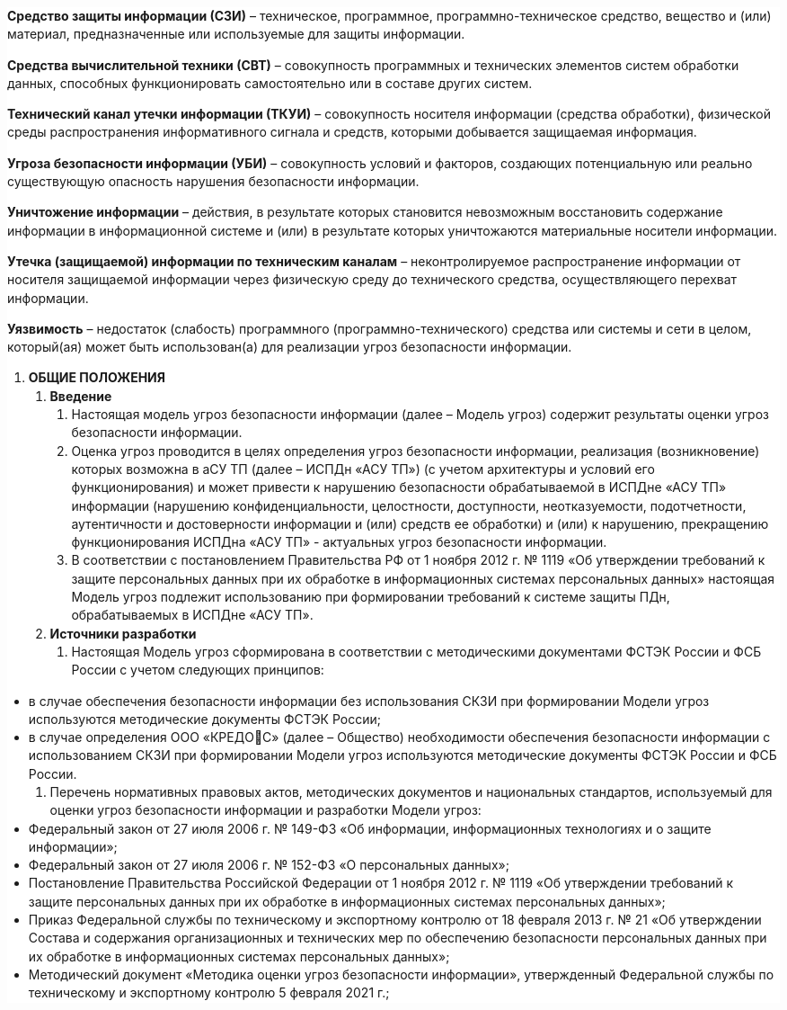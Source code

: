    <a name="_toc18919161"></a>**Средство защиты информации (СЗИ)** – техническое, программное, программно-техническое средство, вещество и (или) материал, предназначенные или используемые для защиты информации.

   <a name="_toc18919162"></a>**Средства вычислительной техники (СВТ)** – совокупность программных и технических элементов систем обработки данных, способных функционировать самостоятельно или в составе других систем.

   <a name="_toc18919165"></a>**Технический канал утечки информации (ТКУИ)** – совокупность носителя информации (средства обработки), физической среды распространения информативного сигнала и средств, которыми добывается защищаемая информация.

   <a name="_toc18919166"></a>**Угроза безопасности информации (УБИ)** – совокупность условий и факторов, создающих потенциальную или реально существующую опасность нарушения безопасности информации.

   <a name="_toc18919168"></a>**Уничтожение информации** – действия, в результате которых становится невозможным восстановить содержание информации в информационной системе и (или) в результате которых уничтожаются материальные носители информации.

   <a name="_toc18919169"></a>**Утечка (защищаемой) информации по техническим каналам** – неконтролируемое распространение информации от носителя защищаемой информации через физическую среду до технического средства, осуществляющего перехват информации.

   <a name="_toc18919170"></a>**Уязвимость** – недостаток (слабость) программного (программно-технического) средства или системы и сети в целом, который(ая) может быть использован(а) для реализации угроз безопасности информации.

1. <a name="_toc405447380"></a><a name="_toc256000001"></a>**ОБЩИЕ ПОЛОЖЕНИЯ**
   1. <a name="_toc18919174"></a><a name="_toc293395086"></a><a name="_toc289699220"></a><a name="_toc289699212"></a><a name="_toc289698521"></a><a name="_toc279939419"></a><a name="_toc405447381"></a><a name="_hlk494958645"></a>**Введение**
      1. Настоящая модель угроз безопасности информации (далее – Модель угроз) содержит результаты оценки угроз безопасности информации.
      1. Оценка угроз проводится в целях определения угроз безопасности информации, реализация (возникновение) которых возможна в аСУ ТП <a name="_hlk24639813"></a>(далее – ИСПДн «АСУ ТП») (с учетом архитектуры и условий его функционирования) и может привести к нарушению безопасности обрабатываемой в <a name="_hlk70085357"></a>ИСПДне «АСУ ТП» информации (нарушению конфиденциальности, целостности, доступности, неотказуемости, подотчетности, аутентичности и достоверности информации и (или) средств ее обработки) и (или) к нарушению, прекращению функционирования ИСПДна «АСУ ТП» - актуальных угроз безопасности информации.
      1. В соответствии с постановлением Правительства РФ от 1 ноября 2012 г. № 1119 «Об утверждении требований к защите персональных данных при их обработке в информационных системах персональных данных» настоящая Модель угроз подлежит использованию при формировании требований к системе защиты ПДн, обрабатываемых в ИСПДне «АСУ ТП».
   1. **Источники разработки**
      1. Настоящая Модель угроз сформирована в соответствии с методическими документами ФСТЭК России и ФСБ России с учетом следующих принципов:
- в случае обеспечения безопасности информации без использования СКЗИ при формировании Модели угроз используются методические документы ФСТЭК России;
- в случае определения ООО «КРЕДОС» (далее – <a name="_hlk70415646"></a>Общество) необходимости обеспечения безопасности информации с использованием СКЗИ при формировании Модели угроз используются методические документы ФСТЭК России и ФСБ России.
  1. Перечень нормативных правовых актов, методических документов и национальных стандартов, используемый для оценки угроз безопасности информации и разработки Модели угроз:
- <a name="_toc278725626"></a><a name="_toc279939399"></a>Федеральный закон от 27 июля 2006 г. № 149-ФЗ «Об информации, информационных технологиях и о защите информации»;
- <a name="_hlk523488602"></a><a name="_toc278725627"></a><a name="_toc279939400"></a>Федеральный закон от 27 июля 2006 г. № 152-ФЗ «О персональных данных»;
- <a name="_toc279939403"></a><a name="_toc278725632"></a>Постановление Правительства Российской Федерации от <a name="_hlk19714649"></a>1 ноября 2012 г. № 1119 «Об утверждении требований к защите персональных данных при их обработке в информационных системах персональных данных»;
- Приказ Федеральной службы по техническому и экспортному контролю от 18 февраля 2013 г. № 21 «Об утверждении Состава и содержания организационных и технических мер по обеспечению безопасности персональных данных при их обработке в информационных системах персональных данных»;
- <a name="_toc278725634"></a><a name="_toc279939404"></a>Методический документ «Методика оценки угроз безопасности информации», утвержденный Федеральной службы по техническому и экспортному контролю 5 февраля 2021 г.;